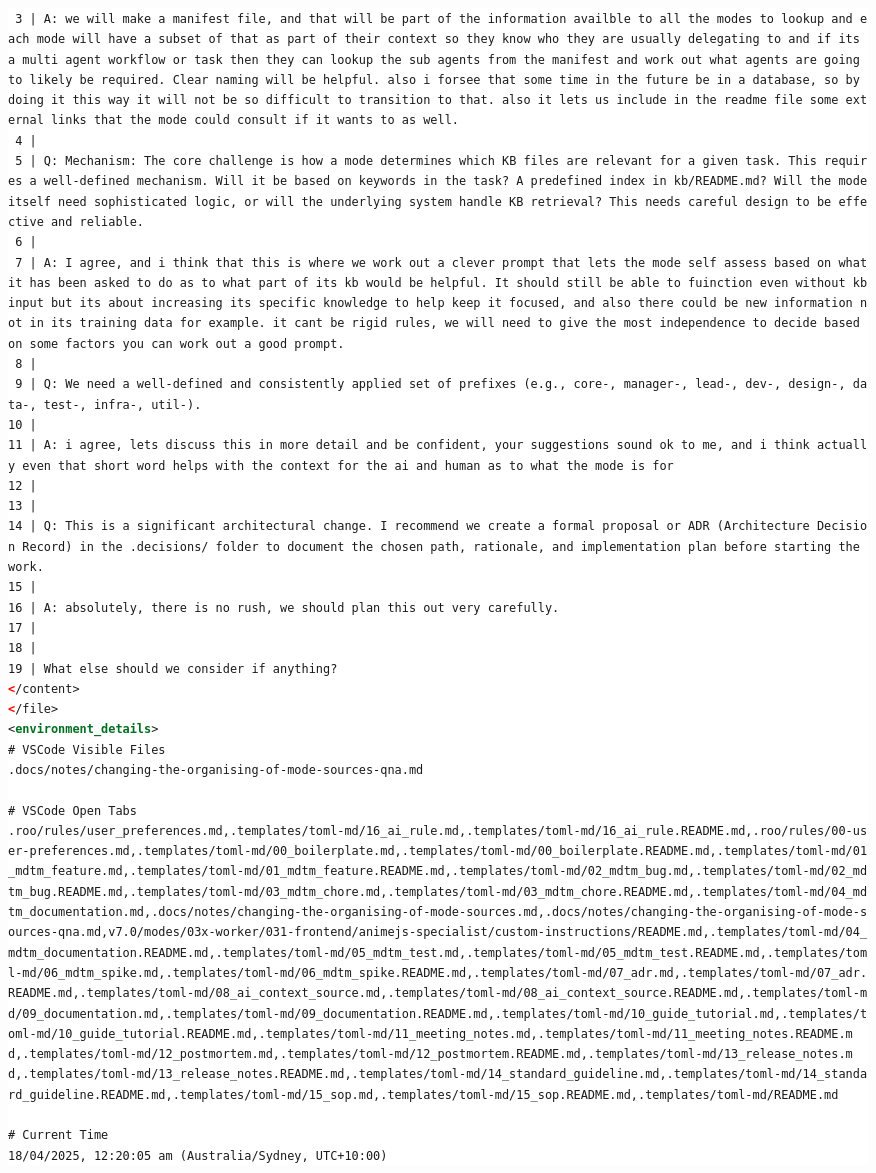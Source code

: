```xml
 3 | A: we will make a manifest file, and that will be part of the information availble to all the modes to lookup and each mode will have a subset of that as part of their context so they know who they are usually delegating to and if its a multi agent workflow or task then they can lookup the sub agents from the manifest and work out what agents are going to likely be required. Clear naming will be helpful. also i forsee that some time in the future be in a database, so by doing it this way it will not be so difficult to transition to that. also it lets us include in the readme file some external links that the mode could consult if it wants to as well.
 4 | 
 5 | Q: Mechanism: The core challenge is how a mode determines which KB files are relevant for a given task. This requires a well-defined mechanism. Will it be based on keywords in the task? A predefined index in kb/README.md? Will the mode itself need sophisticated logic, or will the underlying system handle KB retrieval? This needs careful design to be effective and reliable.
 6 | 
 7 | A: I agree, and i think that this is where we work out a clever prompt that lets the mode self assess based on what it has been asked to do as to what part of its kb would be helpful. It should still be able to fuinction even without kb input but its about increasing its specific knowledge to help keep it focused, and also there could be new information not in its training data for example. it cant be rigid rules, we will need to give the most independence to decide based on some factors you can work out a good prompt.
 8 | 
 9 | Q: We need a well-defined and consistently applied set of prefixes (e.g., core-, manager-, lead-, dev-, design-, data-, test-, infra-, util-).
10 | 
11 | A: i agree, lets discuss this in more detail and be confident, your suggestions sound ok to me, and i think actually even that short word helps with the context for the ai and human as to what the mode is for
12 | 
13 | 
14 | Q: This is a significant architectural change. I recommend we create a formal proposal or ADR (Architecture Decision Record) in the .decisions/ folder to document the chosen path, rationale, and implementation plan before starting the work.
15 | 
16 | A: absolutely, there is no rush, we should plan this out very carefully.
17 | 
18 | 
19 | What else should we consider if anything?
</content>
</file>
<environment_details>
# VSCode Visible Files
.docs/notes/changing-the-organising-of-mode-sources-qna.md

# VSCode Open Tabs
.roo/rules/user_preferences.md,.templates/toml-md/16_ai_rule.md,.templates/toml-md/16_ai_rule.README.md,.roo/rules/00-user-preferences.md,.templates/toml-md/00_boilerplate.md,.templates/toml-md/00_boilerplate.README.md,.templates/toml-md/01_mdtm_feature.md,.templates/toml-md/01_mdtm_feature.README.md,.templates/toml-md/02_mdtm_bug.md,.templates/toml-md/02_mdtm_bug.README.md,.templates/toml-md/03_mdtm_chore.md,.templates/toml-md/03_mdtm_chore.README.md,.templates/toml-md/04_mdtm_documentation.md,.docs/notes/changing-the-organising-of-mode-sources.md,.docs/notes/changing-the-organising-of-mode-sources-qna.md,v7.0/modes/03x-worker/031-frontend/animejs-specialist/custom-instructions/README.md,.templates/toml-md/04_mdtm_documentation.README.md,.templates/toml-md/05_mdtm_test.md,.templates/toml-md/05_mdtm_test.README.md,.templates/toml-md/06_mdtm_spike.md,.templates/toml-md/06_mdtm_spike.README.md,.templates/toml-md/07_adr.md,.templates/toml-md/07_adr.README.md,.templates/toml-md/08_ai_context_source.md,.templates/toml-md/08_ai_context_source.README.md,.templates/toml-md/09_documentation.md,.templates/toml-md/09_documentation.README.md,.templates/toml-md/10_guide_tutorial.md,.templates/toml-md/10_guide_tutorial.README.md,.templates/toml-md/11_meeting_notes.md,.templates/toml-md/11_meeting_notes.README.md,.templates/toml-md/12_postmortem.md,.templates/toml-md/12_postmortem.README.md,.templates/toml-md/13_release_notes.md,.templates/toml-md/13_release_notes.README.md,.templates/toml-md/14_standard_guideline.md,.templates/toml-md/14_standard_guideline.README.md,.templates/toml-md/15_sop.md,.templates/toml-md/15_sop.README.md,.templates/toml-md/README.md

# Current Time
18/04/2025, 12:20:05 am (Australia/Sydney, UTC+10:00)
```